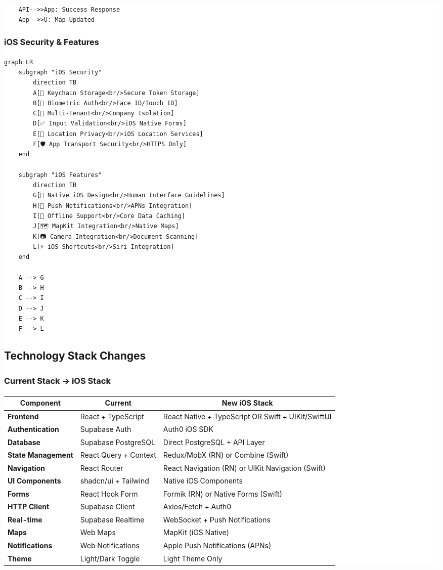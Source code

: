 ```mermaid
    API-->>App: Success Response
    App-->>U: Map Updated
```

### iOS Security & Features

```mermaid
graph LR
    subgraph "iOS Security"
        direction TB
        A[🔐 Keychain Storage<br/>Secure Token Storage]
        B[📱 Biometric Auth<br/>Face ID/Touch ID]
        C[🏢 Multi-Tenant<br/>Company Isolation]
        D[✅ Input Validation<br/>iOS Native Forms]
        E[📍 Location Privacy<br/>iOS Location Services]
        F[🛡️ App Transport Security<br/>HTTPS Only]
    end
    
    subgraph "iOS Features"
        direction TB
        G[📱 Native iOS Design<br/>Human Interface Guidelines]
        H[🔔 Push Notifications<br/>APNs Integration]
        I[📶 Offline Support<br/>Core Data Caching]
        J[🗺️ MapKit Integration<br/>Native Maps]
        K[📷 Camera Integration<br/>Document Scanning]
        L[⚡ iOS Shortcuts<br/>Siri Integration]
    end
    
    A --> G
    B --> H
    C --> I
    D --> J
    E --> K
    F --> L
```

## Technology Stack Changes

### Current Stack → iOS Stack

| Component | Current | New iOS Stack |
|-----------|---------|---------------|
| **Frontend** | React + TypeScript | React Native + TypeScript OR Swift + UIKit/SwiftUI |
| **Authentication** | Supabase Auth | Auth0 iOS SDK |
| **Database** | Supabase PostgreSQL | Direct PostgreSQL + API Layer |
| **State Management** | React Query + Context | Redux/MobX (RN) or Combine (Swift) |
| **Navigation** | React Router | React Navigation (RN) or UIKit Navigation (Swift) |
| **UI Components** | shadcn/ui + Tailwind | Native iOS Components |
| **Forms** | React Hook Form | Formik (RN) or Native Forms (Swift) |
| **HTTP Client** | Supabase Client | Axios/Fetch + Auth0 |
| **Real-time** | Supabase Realtime | WebSocket + Push Notifications |
| **Maps** | Web Maps | MapKit (iOS Native) |
| **Notifications** | Web Notifications | Apple Push Notifications (APNs) |
| **Theme** | Light/Dark Toggle | Light Theme Only |